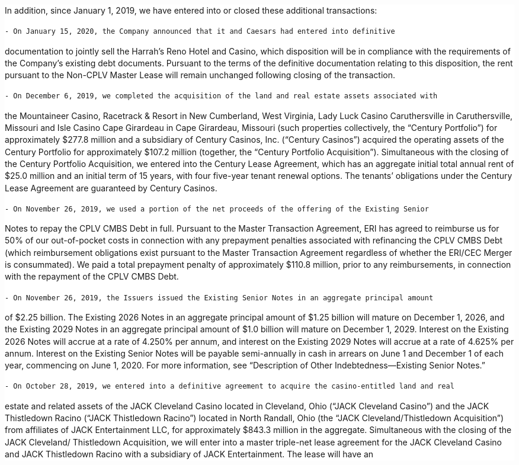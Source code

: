 In addition, since January 1, 2019, we have entered into or closed these additional transactions:

    - On January 15, 2020, the Company announced that it and Caesars had entered into definitive
documentation to jointly sell the Harrah’s Reno Hotel and Casino, which disposition will be in
compliance with the requirements of the Company’s existing debt documents. Pursuant to the terms of
the definitive documentation relating to this disposition, the rent pursuant to the Non-CPLV Master
Lease will remain unchanged following closing of the transaction.

    - On December 6, 2019, we completed the acquisition of the land and real estate assets associated with
the Mountaineer Casino, Racetrack & Resort in New Cumberland, West Virginia, Lady Luck Casino
Caruthersville in Caruthersville, Missouri and Isle Casino Cape Girardeau in Cape Girardeau, Missouri
(such properties collectively, the “Century Portfolio”) for approximately $277.8 million and a
subsidiary of Century Casinos, Inc. (“Century Casinos”) acquired the operating assets of the Century
Portfolio for approximately $107.2 million (together, the “Century Portfolio Acquisition”).
Simultaneous with the closing of the Century Portfolio Acquisition, we entered into the Century Lease
Agreement, which has an aggregate initial total annual rent of $25.0 million and an initial term of 15
years, with four five-year tenant renewal options. The tenants’ obligations under the Century Lease
Agreement are guaranteed by Century Casinos.

    - On November 26, 2019, we used a portion of the net proceeds of the offering of the Existing Senior
Notes to repay the CPLV CMBS Debt in full. Pursuant to the Master Transaction Agreement, ERI has
agreed to reimburse us for 50% of our out-of-pocket costs in connection with any prepayment penalties
associated with refinancing the CPLV CMBS Debt (which reimbursement obligations exist pursuant to
the Master Transaction Agreement regardless of whether the ERI/CEC Merger is consummated). We
paid a total prepayment penalty of approximately $110.8 million, prior to any reimbursements, in
connection with the repayment of the CPLV CMBS Debt.

    - On November 26, 2019, the Issuers issued the Existing Senior Notes in an aggregate principal amount
of $2.25 billion. The Existing 2026 Notes in an aggregate principal amount of $1.25 billion will mature
on December 1, 2026, and the Existing 2029 Notes in an aggregate principal amount of $1.0 billion
will mature on December 1, 2029. Interest on the Existing 2026 Notes will accrue at a rate of 4.250%
per annum, and interest on the Existing 2029 Notes will accrue at a rate of 4.625% per annum. Interest
on the Existing Senior Notes will be payable semi-annually in cash in arrears on June 1 and
December 1 of each year, commencing on June 1, 2020. For more information, see “Description of
Other Indebtedness—Existing Senior Notes.”

    - On October 28, 2019, we entered into a definitive agreement to acquire the casino-entitled land and real
estate and related assets of the JACK Cleveland Casino located in Cleveland, Ohio (“JACK Cleveland
Casino”) and the JACK Thistledown Racino (“JACK Thistledown Racino”) located in North Randall,
Ohio (the “JACK Cleveland/Thistledown Acquisition”) from affiliates of JACK Entertainment LLC, for
approximately $843.3 million in the aggregate. Simultaneous with the closing of the JACK Cleveland/
Thistledown Acquisition, we will enter into a master triple-net lease agreement for the JACK Cleveland
Casino and JACK Thistledown Racino with a subsidiary of JACK Entertainment. The lease will have an
